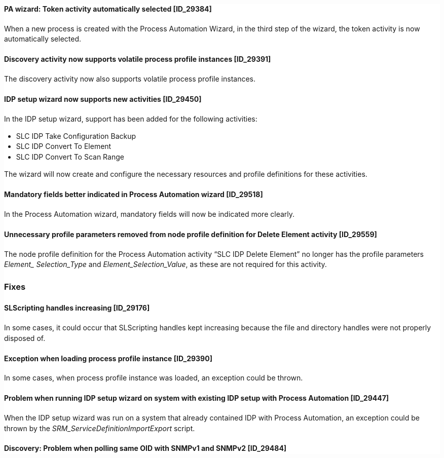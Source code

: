 #### PA wizard: Token activity automatically selected \[ID_29384\]

When a new process is created with the Process Automation Wizard, in the third step of the wizard, the token activity is now automatically selected.

#### Discovery activity now supports volatile process profile instances \[ID_29391\]

The discovery activity now also supports volatile process profile instances.

#### IDP setup wizard now supports new activities \[ID_29450\]

In the IDP setup wizard, support has been added for the following activities:

- SLC IDP Take Configuration Backup
- SLC IDP Convert To Element
- SLC IDP Convert To Scan Range

The wizard will now create and configure the necessary resources and profile definitions for these activities.

#### Mandatory fields better indicated in Process Automation wizard \[ID_29518\]

In the Process Automation wizard, mandatory fields will now be indicated more clearly.

#### Unnecessary profile parameters removed from node profile definition for Delete Element activ­ity \[ID_29559\]

The node profile definition for the Process Automation activity “SLC IDP Delete Element” no longer has the profile parameters *Element\_ Selection_Type* and *Element_Selection_Value*, as these are not required for this activity.

### Fixes

#### SLScripting handles increasing \[ID_29176\]

In some cases, it could occur that SLScripting handles kept increasing because the file and directory handles were not properly disposed of.

#### Exception when loading process profile instance \[ID_29390\]

In some cases, when process profile instance was loaded, an exception could be thrown.

#### Problem when running IDP setup wizard on system with existing IDP setup with Process Auto­mation \[ID_29447\]

When the IDP setup wizard was run on a system that already contained IDP with Process Automation, an exception could be thrown by the *SRM_ServiceDefinitionImportExport* script.

#### Discovery: Problem when polling same OID with SNMPv1 and SNMPv2 \[ID_29484\]
